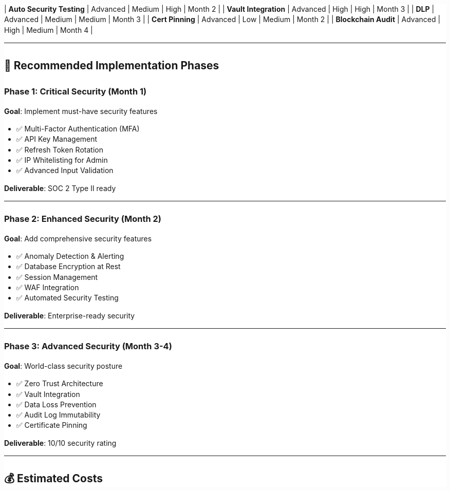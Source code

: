 | **Auto Security Testing** | Advanced | Medium | High | Month 2 |
| **Vault Integration** | Advanced | High | High | Month 3 |
| **DLP** | Advanced | Medium | Medium | Month 3 |
| **Cert Pinning** | Advanced | Low | Medium | Month 2 |
| **Blockchain Audit** | Advanced | High | Medium | Month 4 |

---

## **🎯 Recommended Implementation Phases**

### **Phase 1: Critical Security (Month 1)**
**Goal**: Implement must-have security features

- ✅ Multi-Factor Authentication (MFA)
- ✅ API Key Management
- ✅ Refresh Token Rotation
- ✅ IP Whitelisting for Admin
- ✅ Advanced Input Validation

**Deliverable**: SOC 2 Type II ready

---

### **Phase 2: Enhanced Security (Month 2)**
**Goal**: Add comprehensive security features

- ✅ Anomaly Detection & Alerting
- ✅ Database Encryption at Rest
- ✅ Session Management
- ✅ WAF Integration
- ✅ Automated Security Testing

**Deliverable**: Enterprise-ready security

---

### **Phase 3: Advanced Security (Month 3-4)**
**Goal**: World-class security posture

- ✅ Zero Trust Architecture
- ✅ Vault Integration
- ✅ Data Loss Prevention
- ✅ Audit Log Immutability
- ✅ Certificate Pinning

**Deliverable**: 10/10 security rating

---

## **💰 Estimated Costs**
